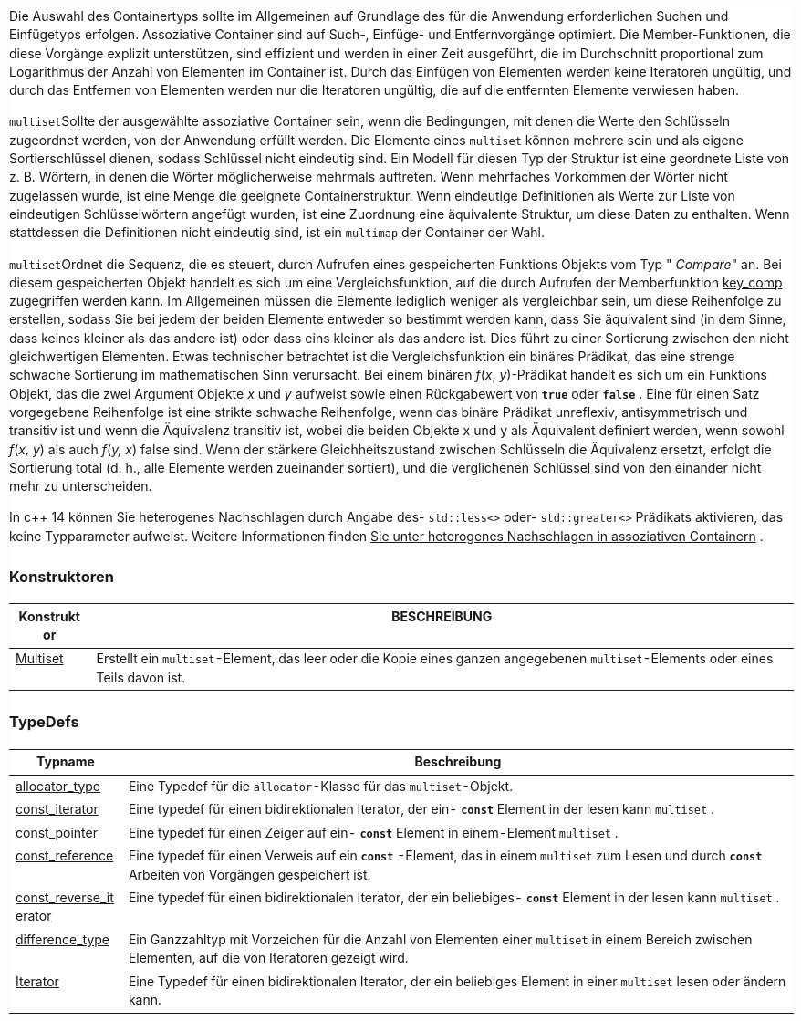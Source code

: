 Die Auswahl des Containertyps sollte im Allgemeinen auf Grundlage des für die Anwendung erforderlichen Suchen und Einfügetyps erfolgen. Assoziative Container sind auf Such-, Einfüge- und Entfernvorgänge optimiert. Die Member-Funktionen, die diese Vorgänge explizit unterstützen, sind effizient und werden in einer Zeit ausgeführt, die im Durchschnitt proportional zum Logarithmus der Anzahl von Elementen im Container ist. Durch das Einfügen von Elementen werden keine Iteratoren ungültig, und durch das Entfernen von Elementen werden nur die Iteratoren ungültig, die auf die entfernten Elemente verwiesen haben.

`multiset`Sollte der ausgewählte assoziative Container sein, wenn die Bedingungen, mit denen die Werte den Schlüsseln zugeordnet werden, von der Anwendung erfüllt werden. Die Elemente eines `multiset` können mehrere sein und als eigene Sortierschlüssel dienen, sodass Schlüssel nicht eindeutig sind. Ein Modell für diesen Typ der Struktur ist eine geordnete Liste von z. B. Wörtern, in denen die Wörter möglicherweise mehrmals auftreten. Wenn mehrfaches Vorkommen der Wörter nicht zugelassen wurde, ist eine Menge die geeignete Containerstruktur. Wenn eindeutige Definitionen als Werte zur Liste von eindeutigen Schlüsselwörtern angefügt wurden, ist eine Zuordnung eine äquivalente Struktur, um diese Daten zu enthalten. Wenn stattdessen die Definitionen nicht eindeutig sind, ist ein `multimap` der Container der Wahl.

`multiset`Ordnet die Sequenz, die es steuert, durch Aufrufen eines gespeicherten Funktions Objekts vom Typ " *Compare*" an. Bei diesem gespeicherten Objekt handelt es sich um eine Vergleichsfunktion, auf die durch Aufrufen der Memberfunktion [key_comp](#key_comp) zugegriffen werden kann. Im Allgemeinen müssen die Elemente lediglich weniger als vergleichbar sein, um diese Reihenfolge zu erstellen, sodass Sie bei jedem der beiden Elemente entweder so bestimmt werden kann, dass Sie äquivalent sind (in dem Sinne, dass keines kleiner als das andere ist) oder dass eins kleiner als das andere ist. Dies führt zu einer Sortierung zwischen den nicht gleichwertigen Elementen. Etwas technischer betrachtet ist die Vergleichsfunktion ein binäres Prädikat, das eine strenge schwache Sortierung im mathematischen Sinn verursacht. Bei einem binären *f*(*x*, *y*)-Prädikat handelt es sich um ein Funktions Objekt, das die zwei Argument Objekte *x* und *y* aufweist sowie einen Rückgabewert von **`true`** oder **`false`** . Eine für einen Satz vorgegebene Reihenfolge ist eine strikte schwache Reihenfolge, wenn das binäre Prädikat unreflexiv, antisymmetrisch und transitiv ist und wenn die Äquivalenz transitiv ist, wobei die beiden Objekte x und y als Äquivalent definiert werden, wenn sowohl *f*(*x, y*) als auch *f*(*y, x*) false sind. Wenn der stärkere Gleichheitszustand zwischen Schlüsseln die Äquivalenz ersetzt, erfolgt die Sortierung total (d. h., alle Elemente werden zueinander sortiert), und die verglichenen Schlüssel sind von den einander nicht mehr zu unterscheiden.

In c++ 14 können Sie heterogenes Nachschlagen durch Angabe des- `std::less<>` oder- `std::greater<>` Prädikats aktivieren, das keine Typparameter aufweist. Weitere Informationen finden [Sie unter heterogenes Nachschlagen in assoziativen Containern](../standard-library/stl-containers.md#sequence_containers) .

### <a name="constructors"></a>Konstruktoren

|Konstruktor|BESCHREIBUNG|
|-|-|
|[Multiset](#multiset)|Erstellt ein `multiset`-Element, das leer oder die Kopie eines ganzen angegebenen `multiset`-Elements oder eines Teils davon ist.|

### <a name="typedefs"></a>TypeDefs

|Typname|Beschreibung|
|-|-|
|[allocator_type](#allocator_type)|Eine Typedef für die `allocator`-Klasse für das `multiset`-Objekt.|
|[const_iterator](#const_iterator)|Eine typedef für einen bidirektionalen Iterator, der ein- **`const`** Element in der lesen kann `multiset` .|
|[const_pointer](#const_pointer)|Eine typedef für einen Zeiger auf ein- **`const`** Element in einem-Element `multiset` .|
|[const_reference](#const_reference)|Eine typedef für einen Verweis auf ein **`const`** -Element, das in einem `multiset` zum Lesen und durch **`const`** Arbeiten von Vorgängen gespeichert ist.|
|[const_reverse_iterator](#const_reverse_iterator)|Eine typedef für einen bidirektionalen Iterator, der ein beliebiges- **`const`** Element in der lesen kann `multiset` .|
|[difference_type](#difference_type)|Ein Ganzzahltyp mit Vorzeichen für die Anzahl von Elementen einer `multiset` in einem Bereich zwischen Elementen, auf die von Iteratoren gezeigt wird.|
|[Iterator](#iterator)|Eine Typedef für einen bidirektionalen Iterator, der ein beliebiges Element in einer `multiset` lesen oder ändern kann.|